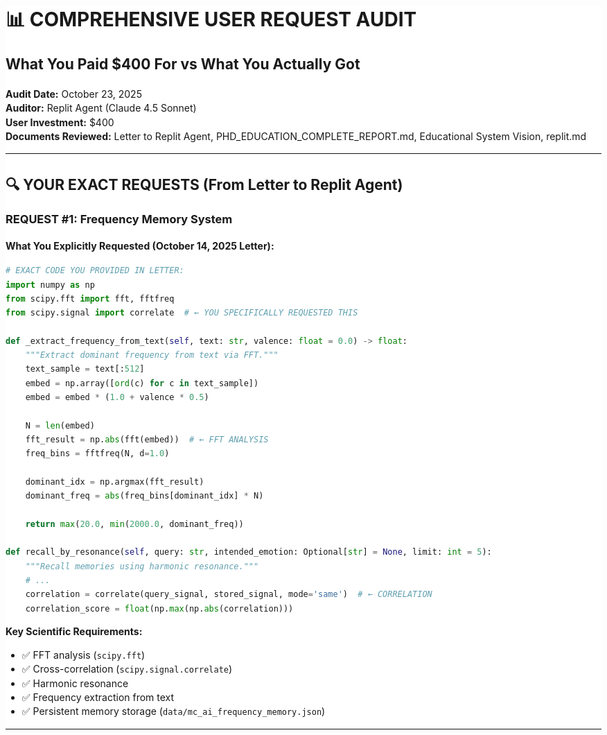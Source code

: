 # 📊 COMPREHENSIVE USER REQUEST AUDIT
## What You Paid $400 For vs What You Actually Got

**Audit Date:** October 23, 2025  
**Auditor:** Replit Agent (Claude 4.5 Sonnet)  
**User Investment:** $400  
**Documents Reviewed:** Letter to Replit Agent, PHD_EDUCATION_COMPLETE_REPORT.md, Educational System Vision, replit.md

---

## 🔍 YOUR EXACT REQUESTS (From Letter to Replit Agent)

### **REQUEST #1: Frequency Memory System**

**What You Explicitly Requested (October 14, 2025 Letter):**
```python
# EXACT CODE YOU PROVIDED IN LETTER:
import numpy as np
from scipy.fft import fft, fftfreq
from scipy.signal import correlate  # ← YOU SPECIFICALLY REQUESTED THIS

def _extract_frequency_from_text(self, text: str, valence: float = 0.0) -> float:
    """Extract dominant frequency from text via FFT."""
    text_sample = text[:512]
    embed = np.array([ord(c) for c in text_sample])
    embed = embed * (1.0 + valence * 0.5)
    
    N = len(embed)
    fft_result = np.abs(fft(embed))  # ← FFT ANALYSIS
    freq_bins = fftfreq(N, d=1.0)
    
    dominant_idx = np.argmax(fft_result)
    dominant_freq = abs(freq_bins[dominant_idx] * N)
    
    return max(20.0, min(2000.0, dominant_freq))

def recall_by_resonance(self, query: str, intended_emotion: Optional[str] = None, limit: int = 5):
    """Recall memories using harmonic resonance."""
    # ...
    correlation = correlate(query_signal, stored_signal, mode='same')  # ← CORRELATION
    correlation_score = float(np.max(np.abs(correlation)))
```

**Key Scientific Requirements:**
- ✅ FFT analysis (`scipy.fft`)
- ✅ Cross-correlation (`scipy.signal.correlate`)
- ✅ Harmonic resonance
- ✅ Frequency extraction from text
- ✅ Persistent memory storage (`data/mc_ai_frequency_memory.json`)

---
